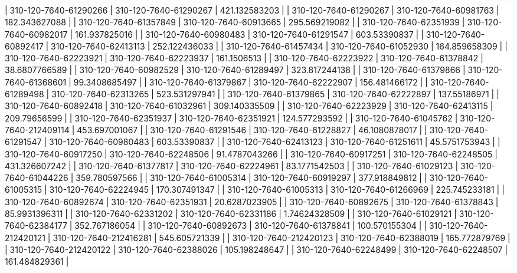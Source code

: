 | 310-120-7640-61290266 | 310-120-7640-61290267 | 421.132583203 |
| 310-120-7640-61290267 | 310-120-7640-60981763 | 182.343627088 |
| 310-120-7640-61357849 | 310-120-7640-60913665 | 295.569219082 |
| 310-120-7640-62351939 | 310-120-7640-60982017 | 161.937825016 |
| 310-120-7640-60980483 | 310-120-7640-61291547 | 603.53390837 |
| 310-120-7640-60892417 | 310-120-7640-62413113 | 252.122436033 |
| 310-120-7640-61457434 | 310-120-7640-61052930 | 164.859658309 |
| 310-120-7640-62223921 | 310-120-7640-62223937 | 161.1506513 |
| 310-120-7640-62223922 | 310-120-7640-61378842 | 38.6807766589 |
| 310-120-7640-60982529 | 310-120-7640-61289497 | 323.817244138 |
| 310-120-7640-61379866 | 310-120-7640-61368601 | 99.3408685497 |
| 310-120-7640-61379867 | 310-120-7640-62222907 | 156.481466172 |
| 310-120-7640-61289498 | 310-120-7640-62313265 | 523.531297941 |
| 310-120-7640-61379865 | 310-120-7640-62222897 | 137.55186971 |
| 310-120-7640-60892418 | 310-120-7640-61032961 | 309.140335509 |
| 310-120-7640-62223929 | 310-120-7640-62413115 | 209.79656599 |
| 310-120-7640-62351937 | 310-120-7640-62351921 | 124.577293592 |
| 310-120-7640-61045762 | 310-120-7640-212409114 | 453.697001067 |
| 310-120-7640-61291546 | 310-120-7640-61228827 | 46.1080878017 |
| 310-120-7640-61291547 | 310-120-7640-60980483 | 603.53390837 |
| 310-120-7640-62413123 | 310-120-7640-61251611 | 45.5751753943 |
| 310-120-7640-60917250 | 310-120-7640-62248506 | 91.4787043266 |
| 310-120-7640-60917251 | 310-120-7640-62248505 | 431.326607242 |
| 310-120-7640-61377817 | 310-120-7640-62224961 | 83.1771542503 |
| 310-120-7640-61029123 | 310-120-7640-61044226 | 359.780597566 |
| 310-120-7640-61005314 | 310-120-7640-60919297 | 377.918849812 |
| 310-120-7640-61005315 | 310-120-7640-62224945 | 170.307491347 |
| 310-120-7640-61005313 | 310-120-7640-61266969 | 225.745233181 |
| 310-120-7640-60892674 | 310-120-7640-62351931 | 20.6287023905 |
| 310-120-7640-60892675 | 310-120-7640-61378843 | 85.9931396311 |
| 310-120-7640-62331202 | 310-120-7640-62331186 | 1.74624328509 |
| 310-120-7640-61029121 | 310-120-7640-62384177 | 352.767186054 |
| 310-120-7640-60892673 | 310-120-7640-61378841 | 100.570155304 |
| 310-120-7640-212420121 | 310-120-7640-212416281 | 545.605721339 |
| 310-120-7640-212420123 | 310-120-7640-62388019 | 165.772879769 |
| 310-120-7640-212420122 | 310-120-7640-62388026 | 105.198248647 |
| 310-120-7640-62248499 | 310-120-7640-62248507 | 161.484829361 |